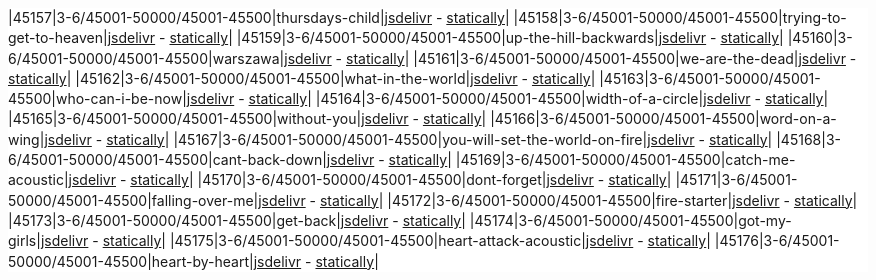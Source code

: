 |45157|3-6/45001-50000/45001-45500|thursdays-child|[jsdelivr](https://cdn.jsdelivr.net/gh/dbchord/webp-old-c-1280x720_3-6/45001-50000/45001-45500/thursdays-child.webp) - [statically](https://cdn.statically.io/gh/dbchord/webp-old-c-1280x720_3-6/img/45001-50000/45001-45500/thursdays-child.webp)|
|45158|3-6/45001-50000/45001-45500|trying-to-get-to-heaven|[jsdelivr](https://cdn.jsdelivr.net/gh/dbchord/webp-old-c-1280x720_3-6/45001-50000/45001-45500/trying-to-get-to-heaven.webp) - [statically](https://cdn.statically.io/gh/dbchord/webp-old-c-1280x720_3-6/img/45001-50000/45001-45500/trying-to-get-to-heaven.webp)|
|45159|3-6/45001-50000/45001-45500|up-the-hill-backwards|[jsdelivr](https://cdn.jsdelivr.net/gh/dbchord/webp-old-c-1280x720_3-6/45001-50000/45001-45500/up-the-hill-backwards.webp) - [statically](https://cdn.statically.io/gh/dbchord/webp-old-c-1280x720_3-6/img/45001-50000/45001-45500/up-the-hill-backwards.webp)|
|45160|3-6/45001-50000/45001-45500|warszawa|[jsdelivr](https://cdn.jsdelivr.net/gh/dbchord/webp-old-c-1280x720_3-6/45001-50000/45001-45500/warszawa.webp) - [statically](https://cdn.statically.io/gh/dbchord/webp-old-c-1280x720_3-6/img/45001-50000/45001-45500/warszawa.webp)|
|45161|3-6/45001-50000/45001-45500|we-are-the-dead|[jsdelivr](https://cdn.jsdelivr.net/gh/dbchord/webp-old-c-1280x720_3-6/45001-50000/45001-45500/we-are-the-dead.webp) - [statically](https://cdn.statically.io/gh/dbchord/webp-old-c-1280x720_3-6/img/45001-50000/45001-45500/we-are-the-dead.webp)|
|45162|3-6/45001-50000/45001-45500|what-in-the-world|[jsdelivr](https://cdn.jsdelivr.net/gh/dbchord/webp-old-c-1280x720_3-6/45001-50000/45001-45500/what-in-the-world.webp) - [statically](https://cdn.statically.io/gh/dbchord/webp-old-c-1280x720_3-6/img/45001-50000/45001-45500/what-in-the-world.webp)|
|45163|3-6/45001-50000/45001-45500|who-can-i-be-now|[jsdelivr](https://cdn.jsdelivr.net/gh/dbchord/webp-old-c-1280x720_3-6/45001-50000/45001-45500/who-can-i-be-now.webp) - [statically](https://cdn.statically.io/gh/dbchord/webp-old-c-1280x720_3-6/img/45001-50000/45001-45500/who-can-i-be-now.webp)|
|45164|3-6/45001-50000/45001-45500|width-of-a-circle|[jsdelivr](https://cdn.jsdelivr.net/gh/dbchord/webp-old-c-1280x720_3-6/45001-50000/45001-45500/width-of-a-circle.webp) - [statically](https://cdn.statically.io/gh/dbchord/webp-old-c-1280x720_3-6/img/45001-50000/45001-45500/width-of-a-circle.webp)|
|45165|3-6/45001-50000/45001-45500|without-you|[jsdelivr](https://cdn.jsdelivr.net/gh/dbchord/webp-old-c-1280x720_3-6/45001-50000/45001-45500/without-you.webp) - [statically](https://cdn.statically.io/gh/dbchord/webp-old-c-1280x720_3-6/img/45001-50000/45001-45500/without-you.webp)|
|45166|3-6/45001-50000/45001-45500|word-on-a-wing|[jsdelivr](https://cdn.jsdelivr.net/gh/dbchord/webp-old-c-1280x720_3-6/45001-50000/45001-45500/word-on-a-wing.webp) - [statically](https://cdn.statically.io/gh/dbchord/webp-old-c-1280x720_3-6/img/45001-50000/45001-45500/word-on-a-wing.webp)|
|45167|3-6/45001-50000/45001-45500|you-will-set-the-world-on-fire|[jsdelivr](https://cdn.jsdelivr.net/gh/dbchord/webp-old-c-1280x720_3-6/45001-50000/45001-45500/you-will-set-the-world-on-fire.webp) - [statically](https://cdn.statically.io/gh/dbchord/webp-old-c-1280x720_3-6/img/45001-50000/45001-45500/you-will-set-the-world-on-fire.webp)|
|45168|3-6/45001-50000/45001-45500|cant-back-down|[jsdelivr](https://cdn.jsdelivr.net/gh/dbchord/webp-old-c-1280x720_3-6/45001-50000/45001-45500/cant-back-down.webp) - [statically](https://cdn.statically.io/gh/dbchord/webp-old-c-1280x720_3-6/img/45001-50000/45001-45500/cant-back-down.webp)|
|45169|3-6/45001-50000/45001-45500|catch-me-acoustic|[jsdelivr](https://cdn.jsdelivr.net/gh/dbchord/webp-old-c-1280x720_3-6/45001-50000/45001-45500/catch-me-acoustic.webp) - [statically](https://cdn.statically.io/gh/dbchord/webp-old-c-1280x720_3-6/img/45001-50000/45001-45500/catch-me-acoustic.webp)|
|45170|3-6/45001-50000/45001-45500|dont-forget|[jsdelivr](https://cdn.jsdelivr.net/gh/dbchord/webp-old-c-1280x720_3-6/45001-50000/45001-45500/dont-forget.webp) - [statically](https://cdn.statically.io/gh/dbchord/webp-old-c-1280x720_3-6/img/45001-50000/45001-45500/dont-forget.webp)|
|45171|3-6/45001-50000/45001-45500|falling-over-me|[jsdelivr](https://cdn.jsdelivr.net/gh/dbchord/webp-old-c-1280x720_3-6/45001-50000/45001-45500/falling-over-me.webp) - [statically](https://cdn.statically.io/gh/dbchord/webp-old-c-1280x720_3-6/img/45001-50000/45001-45500/falling-over-me.webp)|
|45172|3-6/45001-50000/45001-45500|fire-starter|[jsdelivr](https://cdn.jsdelivr.net/gh/dbchord/webp-old-c-1280x720_3-6/45001-50000/45001-45500/fire-starter.webp) - [statically](https://cdn.statically.io/gh/dbchord/webp-old-c-1280x720_3-6/img/45001-50000/45001-45500/fire-starter.webp)|
|45173|3-6/45001-50000/45001-45500|get-back|[jsdelivr](https://cdn.jsdelivr.net/gh/dbchord/webp-old-c-1280x720_3-6/45001-50000/45001-45500/get-back.webp) - [statically](https://cdn.statically.io/gh/dbchord/webp-old-c-1280x720_3-6/img/45001-50000/45001-45500/get-back.webp)|
|45174|3-6/45001-50000/45001-45500|got-my-girls|[jsdelivr](https://cdn.jsdelivr.net/gh/dbchord/webp-old-c-1280x720_3-6/45001-50000/45001-45500/got-my-girls.webp) - [statically](https://cdn.statically.io/gh/dbchord/webp-old-c-1280x720_3-6/img/45001-50000/45001-45500/got-my-girls.webp)|
|45175|3-6/45001-50000/45001-45500|heart-attack-acoustic|[jsdelivr](https://cdn.jsdelivr.net/gh/dbchord/webp-old-c-1280x720_3-6/45001-50000/45001-45500/heart-attack-acoustic.webp) - [statically](https://cdn.statically.io/gh/dbchord/webp-old-c-1280x720_3-6/img/45001-50000/45001-45500/heart-attack-acoustic.webp)|
|45176|3-6/45001-50000/45001-45500|heart-by-heart|[jsdelivr](https://cdn.jsdelivr.net/gh/dbchord/webp-old-c-1280x720_3-6/45001-50000/45001-45500/heart-by-heart.webp) - [statically](https://cdn.statically.io/gh/dbchord/webp-old-c-1280x720_3-6/img/45001-50000/45001-45500/heart-by-heart.webp)|